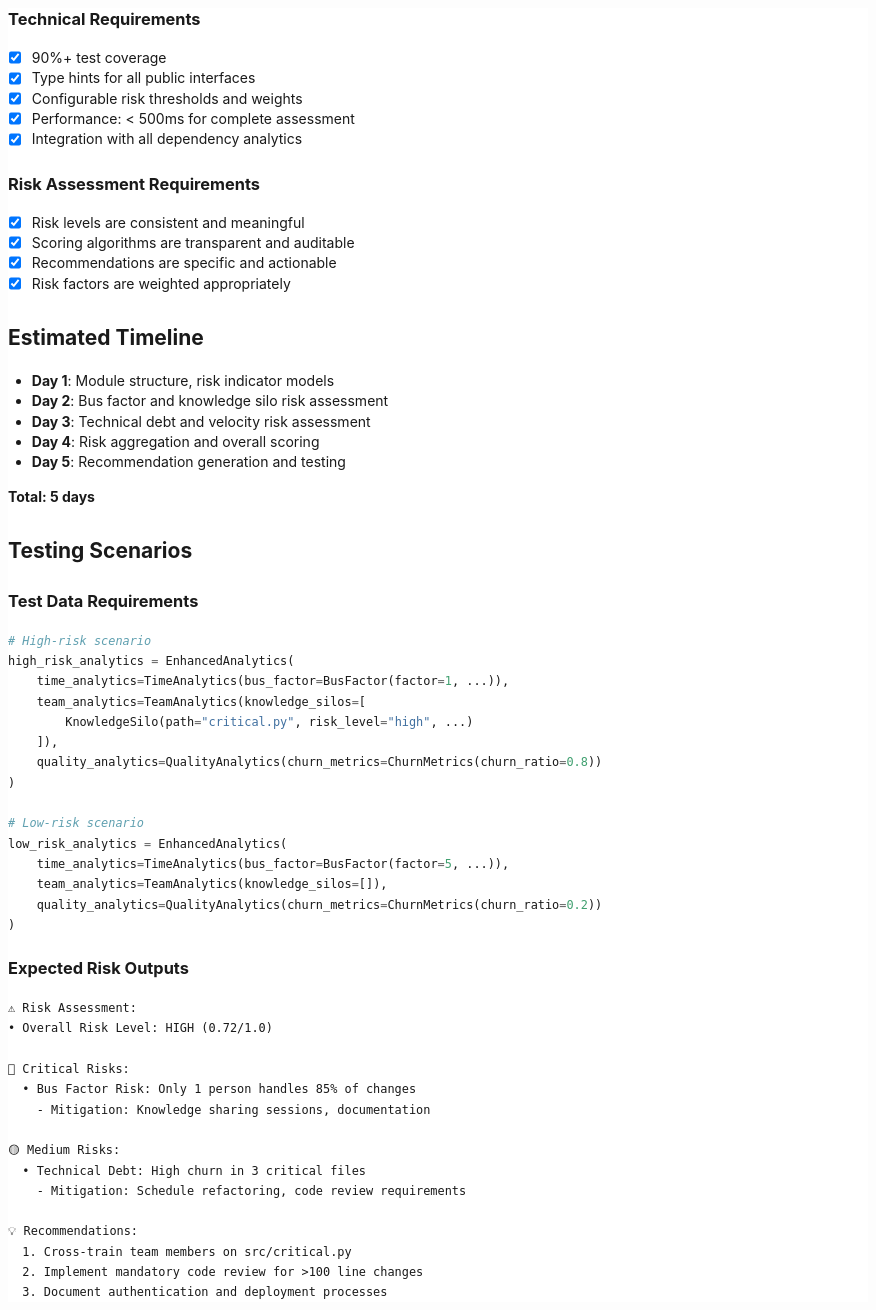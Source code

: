 ### Technical Requirements
- [x] 90%+ test coverage
- [x] Type hints for all public interfaces
- [x] Configurable risk thresholds and weights
- [x] Performance: < 500ms for complete assessment
- [x] Integration with all dependency analytics

### Risk Assessment Requirements
- [x] Risk levels are consistent and meaningful
- [x] Scoring algorithms are transparent and auditable
- [x] Recommendations are specific and actionable
- [x] Risk factors are weighted appropriately

## Estimated Timeline

- **Day 1**: Module structure, risk indicator models
- **Day 2**: Bus factor and knowledge silo risk assessment
- **Day 3**: Technical debt and velocity risk assessment
- **Day 4**: Risk aggregation and overall scoring
- **Day 5**: Recommendation generation and testing

**Total: 5 days**

## Testing Scenarios

### Test Data Requirements
```python
# High-risk scenario
high_risk_analytics = EnhancedAnalytics(
    time_analytics=TimeAnalytics(bus_factor=BusFactor(factor=1, ...)),
    team_analytics=TeamAnalytics(knowledge_silos=[
        KnowledgeSilo(path="critical.py", risk_level="high", ...)
    ]),
    quality_analytics=QualityAnalytics(churn_metrics=ChurnMetrics(churn_ratio=0.8))
)

# Low-risk scenario
low_risk_analytics = EnhancedAnalytics(
    time_analytics=TimeAnalytics(bus_factor=BusFactor(factor=5, ...)),
    team_analytics=TeamAnalytics(knowledge_silos=[]),
    quality_analytics=QualityAnalytics(churn_metrics=ChurnMetrics(churn_ratio=0.2))
)
```

### Expected Risk Outputs
```
⚠️ Risk Assessment:
• Overall Risk Level: HIGH (0.72/1.0)

🔴 Critical Risks:
  • Bus Factor Risk: Only 1 person handles 85% of changes
    - Mitigation: Knowledge sharing sessions, documentation

🟡 Medium Risks:
  • Technical Debt: High churn in 3 critical files
    - Mitigation: Schedule refactoring, code review requirements

💡 Recommendations:
  1. Cross-train team members on src/critical.py
  2. Implement mandatory code review for >100 line changes
  3. Document authentication and deployment processes
```
